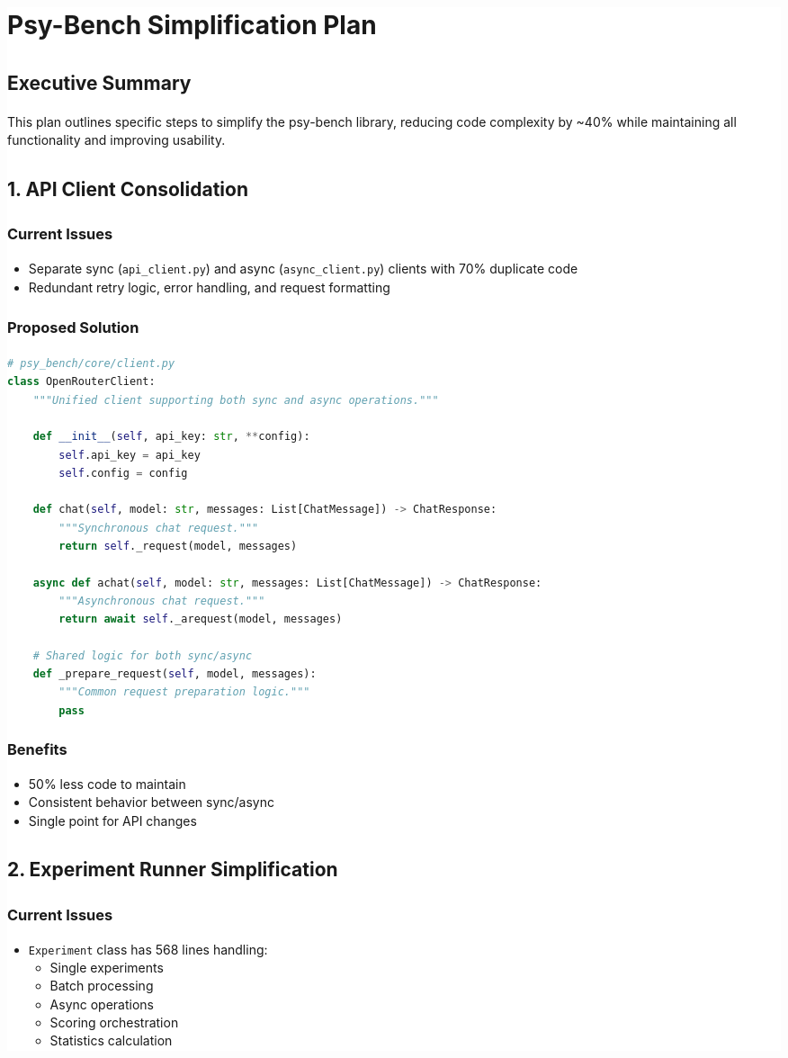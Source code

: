 # Psy-Bench Simplification Plan

## Executive Summary

This plan outlines specific steps to simplify the psy-bench library, reducing code complexity by ~40% while maintaining all functionality and improving usability.

## 1. API Client Consolidation

### Current Issues
- Separate sync (`api_client.py`) and async (`async_client.py`) clients with 70% duplicate code
- Redundant retry logic, error handling, and request formatting

### Proposed Solution
```python
# psy_bench/core/client.py
class OpenRouterClient:
    """Unified client supporting both sync and async operations."""
    
    def __init__(self, api_key: str, **config):
        self.api_key = api_key
        self.config = config
    
    def chat(self, model: str, messages: List[ChatMessage]) -> ChatResponse:
        """Synchronous chat request."""
        return self._request(model, messages)
    
    async def achat(self, model: str, messages: List[ChatMessage]) -> ChatResponse:
        """Asynchronous chat request."""
        return await self._arequest(model, messages)
    
    # Shared logic for both sync/async
    def _prepare_request(self, model, messages):
        """Common request preparation logic."""
        pass
```

### Benefits
- 50% less code to maintain
- Consistent behavior between sync/async
- Single point for API changes

## 2. Experiment Runner Simplification

### Current Issues
- `Experiment` class has 568 lines handling:
  - Single experiments
  - Batch processing
  - Async operations
  - Scoring orchestration
  - Statistics calculation
